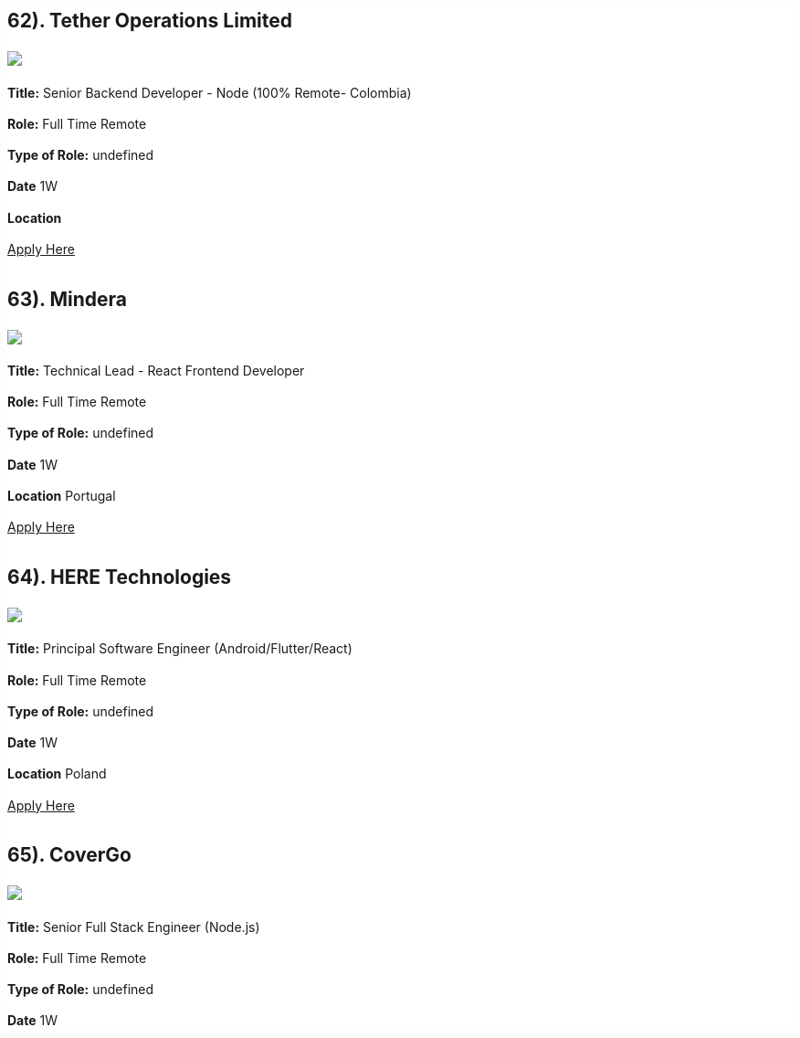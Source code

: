 ## 62). Tether Operations Limited
![](https://javascript.jobs/storage/images/company/6714eed59afdb.png "")

**Title:** Senior Backend Developer - Node (100% Remote- Colombia)

**Role:** Full Time Remote

**Type of Role:** undefined

**Date** 1W

**Location** 

[Apply Here](https://javascript.jobs/job/senior-backend-developer-node-100-remote-colombia)

## 63). Mindera
![](https://javascript.jobs/storage/images/company/6714edf94323d.jpg "")

**Title:** Technical Lead - React Frontend Developer

**Role:** Full Time Remote

**Type of Role:** undefined

**Date** 1W

**Location** Portugal

[Apply Here](https://javascript.jobs/job/technical-lead-react-frontend-developer)

## 64). HERE Technologies
![](https://javascript.jobs/storage/images/company/6714edb32fc98.png "")

**Title:** Principal Software Engineer (Android/Flutter/React)

**Role:** Full Time Remote

**Type of Role:** undefined

**Date** 1W

**Location** Poland

[Apply Here](https://javascript.jobs/job/principal-software-engineer-androidflutterreact)

## 65). CoverGo
![](https://javascript.jobs/storage/images/company/6714ed61e08d8.jpg "")

**Title:** Senior Full Stack Engineer (Node.js)

**Role:** Full Time Remote

**Type of Role:** undefined

**Date** 1W
